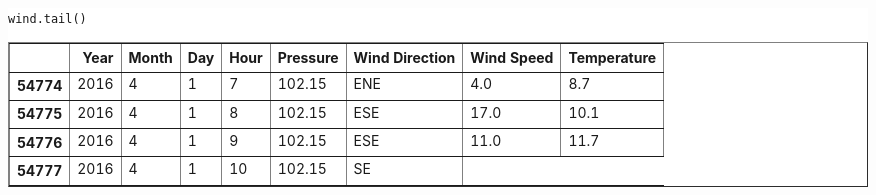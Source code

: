 


```python
wind.tail()
```




<div>
<table border="1" class="dataframe">
  <thead>
    <tr style="text-align: right;">
      <th></th>
      <th>Year</th>
      <th>Month</th>
      <th>Day</th>
      <th>Hour</th>
      <th>Pressure</th>
      <th>Wind Direction</th>
      <th>Wind Speed</th>
      <th>Temperature</th>
    </tr>
  </thead>
  <tbody>
    <tr>
      <th>54774</th>
      <td>2016</td>
      <td>4</td>
      <td>1</td>
      <td>7</td>
      <td>102.15</td>
      <td>ENE</td>
      <td>4.0</td>
      <td>8.7</td>
    </tr>
    <tr>
      <th>54775</th>
      <td>2016</td>
      <td>4</td>
      <td>1</td>
      <td>8</td>
      <td>102.15</td>
      <td>ESE</td>
      <td>17.0</td>
      <td>10.1</td>
    </tr>
    <tr>
      <th>54776</th>
      <td>2016</td>
      <td>4</td>
      <td>1</td>
      <td>9</td>
      <td>102.15</td>
      <td>ESE</td>
      <td>11.0</td>
      <td>11.7</td>
    </tr>
    <tr>
      <th>54777</th>
      <td>2016</td>
      <td>4</td>
      <td>1</td>
      <td>10</td>
      <td>102.15</td>
      <td>SE</td>